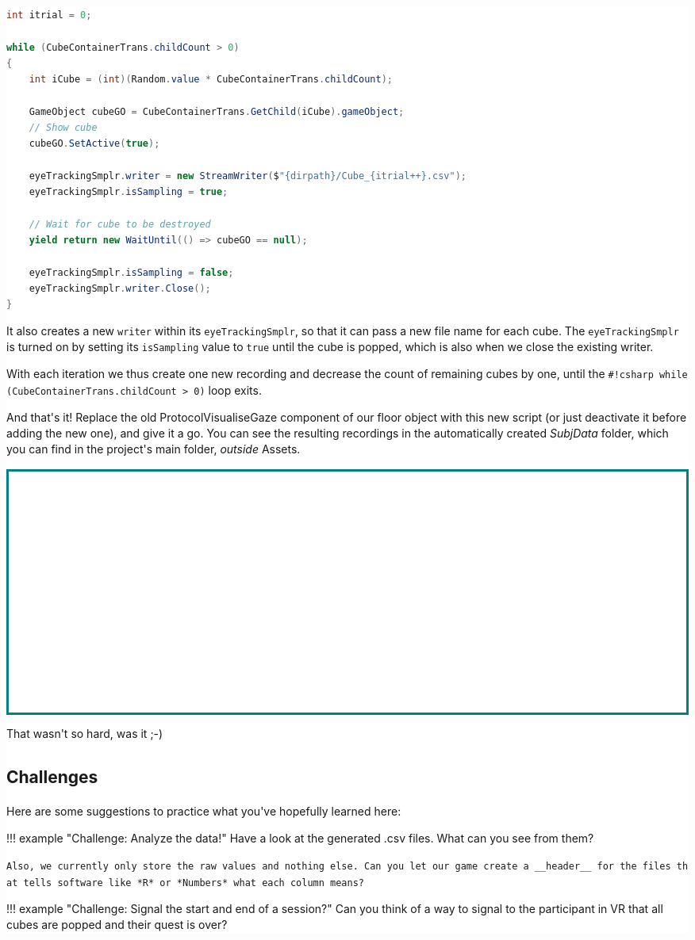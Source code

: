 ```csharp title="CubeSequenceSampling.cs" hl_lines="11"
int itrial = 0;

while (CubeContainerTrans.childCount > 0)
{
    int iCube = (int)(Random.value * CubeContainerTrans.childCount);

    GameObject cubeGO = CubeContainerTrans.GetChild(iCube).gameObject;
    // Show cube
    cubeGO.SetActive(true);
    
    eyeTrackingSmplr.writer = new StreamWriter($"{dirpath}/Cube_{itrial++}.csv");
    eyeTrackingSmplr.isSampling = true;
    
    // Wait for cube to be destroyed
    yield return new WaitUntil(() => cubeGO == null);
    
    eyeTrackingSmplr.isSampling = false;
    eyeTrackingSmplr.writer.Close();
}
```

It also creates a new `writer` within its `eyeTrackingSmplr`, so that it can pass a new file name for each cube. The `eyeTrackingSmplr` is turned on by setting its `isSampling` value to `true` until the cube is popped, which is also when we close the existing writer.

With each iteration we thus create one new recording and decrease the count of remaining cubes by one, until the `#!csharp while (CubeContainerTrans.childCount > 0)` loop exits.

And that's it! Replace the old ProtocolVisualiseGaze component of our floor object with this new script (or just deactivate it before adding the new one), and give it a go. You can see the resulting recordings in the automatically created *SubjData* folder, which you can find in the project's main folder, *outside* Assets.

<div style='border-color: #018281; border-style: solid;'>
<div style='overflow: hidden; margin-top:-7%; margin-bottom:-32%; position:relative; padding-bottom:calc(70.80% + 33px); clip-path: inset(9% 0 42% 0)'>
<iframe src='https://gfycat.com/ifr/selfishrewardingarkshell?controls=0&hd=1' frameborder='0' scrolling='no'' width='100%' height='100%' style='position:absolute;top:0;left:0;'></iframe>
</div></div>

That wasn't so hard, was it ;-)

## Challenges


Here are some suggestions to practice what you've hopefully learned here:

!!! example "Challenge: Analyze the data!"
    Have a look at the generated .csv files. What can you see from them?

    Also, we currently only store the raw values and nothing else. Can you let our game create a __header__ for the files that tells software like *R* or *Numbers* what each column means?

!!! example "Challenge: Signal the start and end of a session?"
    Can you think of a way to signal to the participant in VR that all cubes are popped and their quest is over?

